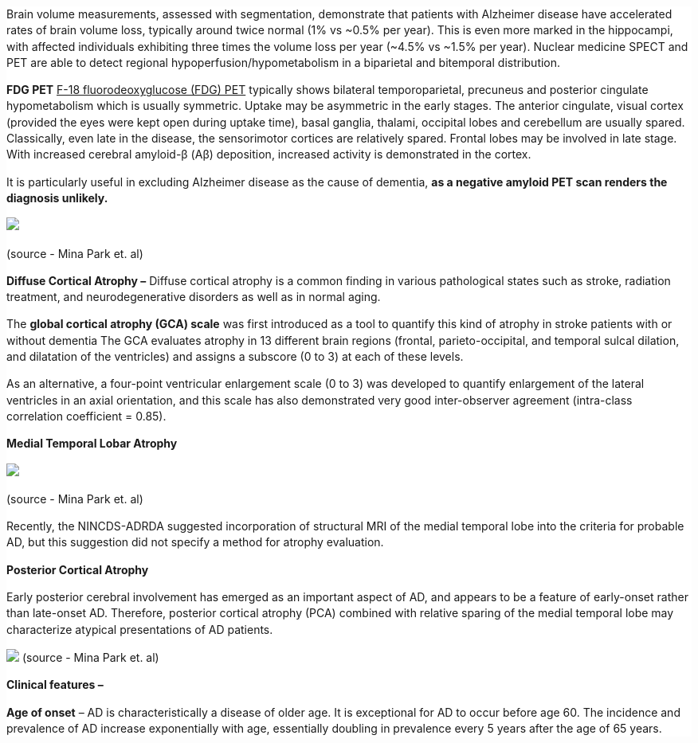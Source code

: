 Brain volume measurements, assessed with segmentation, demonstrate that patients with Alzheimer disease have accelerated rates of brain volume loss, typically around twice normal (1% vs ~0.5% per year). This is even more marked in the hippocampi, with affected individuals exhibiting three times the volume loss per year (~4.5% vs ~1.5% per year). Nuclear medicine SPECT and PET are able to detect regional hypoperfusion/hypometabolism in a biparietal and bitemporal distribution.

**FDG PET** [F-18 fluorodeoxyglucose (FDG) PET](https://radiopaedia.org/articles/positron-emission-tomography?lang=us) typically shows bilateral temporoparietal, precuneus and posterior cingulate hypometabolism which is usually symmetric. Uptake may be asymmetric in the early stages. The anterior cingulate, visual cortex (provided the eyes were kept open during uptake time), basal ganglia, thalami, occipital lobes and cerebellum are usually spared. Classically, even late in the disease, the sensorimotor cortices are relatively spared. Frontal lobes may be involved in late stage. With increased cerebral amyloid-β (Aβ) deposition, increased activity is demonstrated in the cortex.

It is particularly useful in excluding Alzheimer disease as the cause of dementia, **as a negative amyloid PET scan renders the diagnosis unlikely.**

**![](https://amritpal001.files.wordpress.com/2020/06/image-1.png?w=673&h=288)**

(source - Mina Park et. al)

**Diffuse Cortical Atrophy –** Diffuse cortical atrophy is a common finding in various pathological states such as stroke, radiation treatment, and neurodegenerative disorders as well as in normal aging.

The **global cortical atrophy (GCA) scale** was first introduced as a tool to quantify this kind of atrophy in stroke patients with or without dementia The GCA evaluates atrophy in 13 different brain regions (frontal, parieto-occipital, and temporal sulcal dilation, and dilatation of the ventricles) and assigns a subscore (0 to 3) at each of these levels.

As an alternative, a four-point ventricular enlargement scale (0 to 3) was developed to quantify enlargement of the lateral ventricles in an axial orientation, and this scale has also demonstrated very good inter-observer agreement (intra-class correlation coefficient = 0.85).

**Medial Temporal Lobar Atrophy**

![](https://amritpal001.files.wordpress.com/2020/06/image-2.png?w=363&h=371)

(source - Mina Park et. al)

Recently, the NINCDS-ADRDA suggested incorporation of structural MRI of the medial temporal lobe into the criteria for probable AD, but this suggestion did not specify a method for atrophy evaluation.

**Posterior Cortical Atrophy**

Early posterior cerebral involvement has emerged as an important aspect of AD, and appears to be a feature of early-onset rather than late-onset AD. Therefore, posterior cortical atrophy (PCA) combined with relative sparing of the medial temporal lobe may characterize atypical presentations of AD patients.

![](https://amritpal001.files.wordpress.com/2020/06/image-3.png?w=458&h=291) 
 (source - Mina Park et. al)

**Clinical features –**

**Age of onset** – AD is characteristically a disease of older age. It is exceptional for AD to occur before age 60. The incidence and prevalence of AD increase exponentially with age, essentially doubling in prevalence every 5 years after the age of 65 years.
